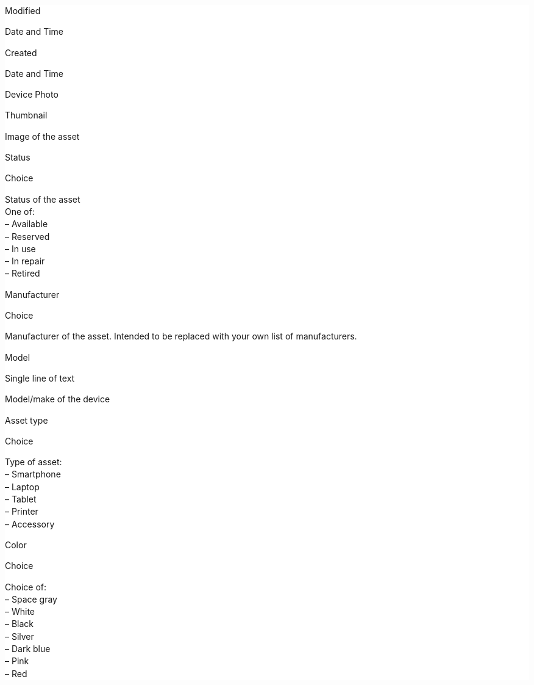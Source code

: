 Modified

Date and Time

Created

Date and Time

Device Photo

Thumbnail

Image of the asset

Status

Choice

Status of the asset  
One of:  
– Available  
– Reserved  
– In use  
– In repair  
– Retired

Manufacturer

Choice

Manufacturer of the asset. Intended to be replaced with your own list of manufacturers.

Model

Single line of text

Model/make of the device

Asset type

Choice

Type of asset:  
– Smartphone  
– Laptop  
– Tablet  
– Printer  
– Accessory

Color

Choice

Choice of:  
– Space gray  
– White  
– Black  
– Silver  
– Dark blue  
– Pink  
– Red
